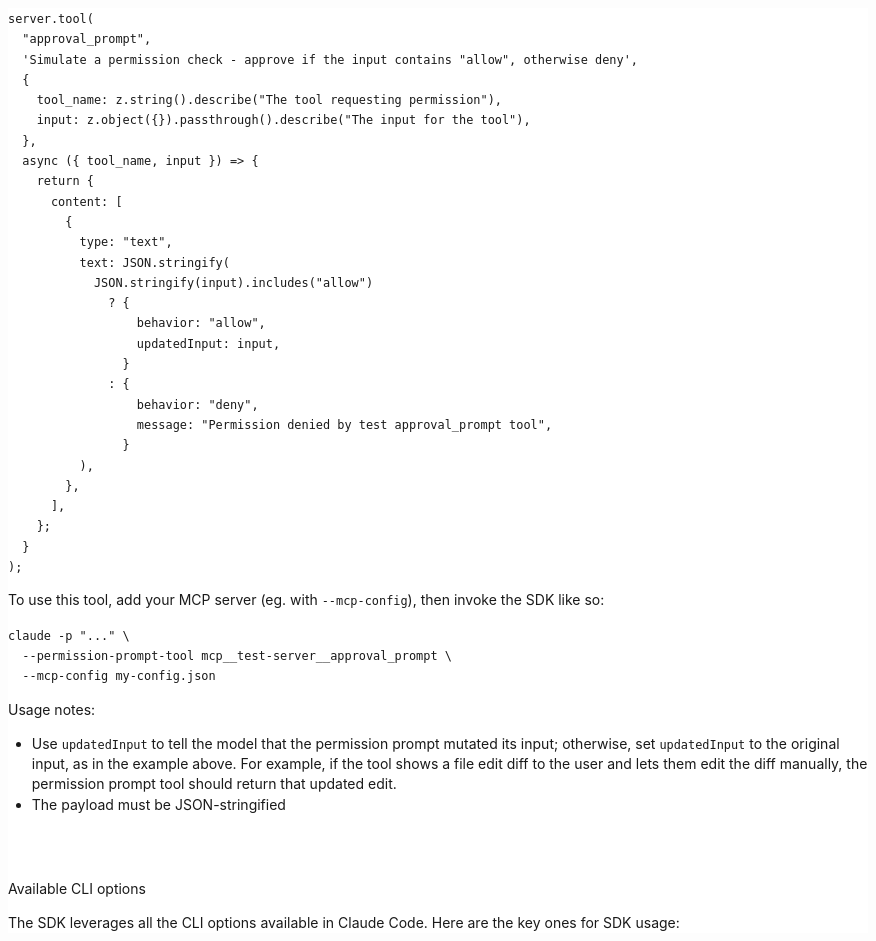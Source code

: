     server.tool(
      "approval_prompt",
      'Simulate a permission check - approve if the input contains "allow", otherwise deny',
      {
        tool_name: z.string().describe("The tool requesting permission"),
        input: z.object({}).passthrough().describe("The input for the tool"),
      },
      async ({ tool_name, input }) => {
        return {
          content: [
            {
              type: "text",
              text: JSON.stringify(
                JSON.stringify(input).includes("allow")
                  ? {
                      behavior: "allow",
                      updatedInput: input,
                    }
                  : {
                      behavior: "deny",
                      message: "Permission denied by test approval_prompt tool",
                    }
              ),
            },
          ],
        };
      }
    );
    

To use this tool, add your MCP server (eg. with `--mcp-config`), then invoke
the SDK like so:

    
    
    claude -p "..." \
      --permission-prompt-tool mcp__test-server__approval_prompt \
      --mcp-config my-config.json
    

Usage notes:

  * Use `updatedInput` to tell the model that the permission prompt mutated its input; otherwise, set `updatedInput` to the original input, as in the example above. For example, if the tool shows a file edit diff to the user and lets them edit the diff manually, the permission prompt tool should return that updated edit.
  * The payload must be JSON-stringified

##

​

Available CLI options

The SDK leverages all the CLI options available in Claude Code. Here are the
key ones for SDK usage:
